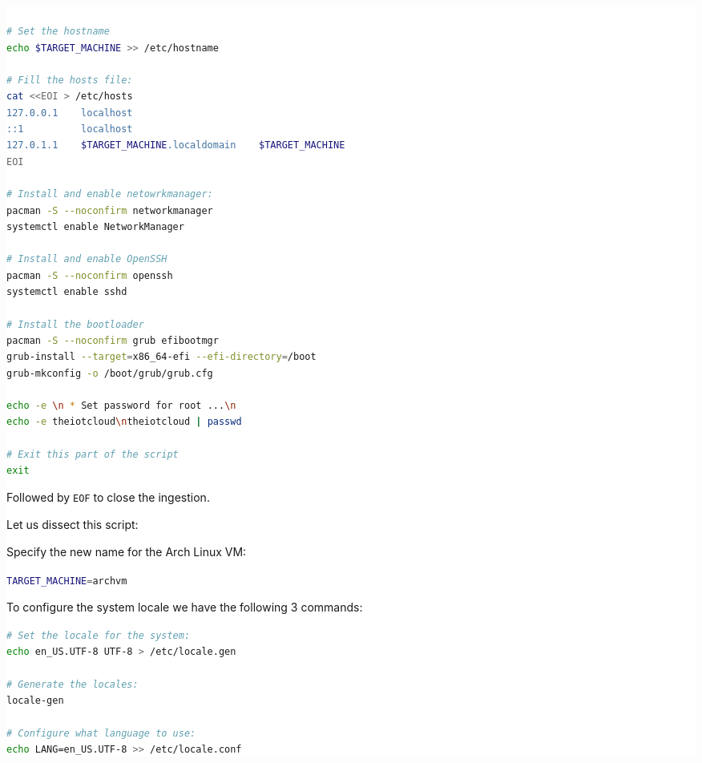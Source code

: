 ```bash

# Set the hostname
echo $TARGET_MACHINE >> /etc/hostname

# Fill the hosts file:
cat <<EOI > /etc/hosts
127.0.0.1    localhost
::1          localhost
127.0.1.1    $TARGET_MACHINE.localdomain    $TARGET_MACHINE
EOI

# Install and enable netowrkmanager:
pacman -S --noconfirm networkmanager
systemctl enable NetworkManager

# Install and enable OpenSSH
pacman -S --noconfirm openssh
systemctl enable sshd

# Install the bootloader
pacman -S --noconfirm grub efibootmgr
grub-install --target=x86_64-efi --efi-directory=/boot
grub-mkconfig -o /boot/grub/grub.cfg

echo -e \n * Set password for root ...\n
echo -e theiotcloud\ntheiotcloud | passwd

# Exit this part of the script
exit
```

Followed by `EOF` to close the ingestion.

Let us dissect this script:

Specify the new name for the Arch Linux VM:

```bash
TARGET_MACHINE=archvm
```

To configure the system locale we have the following 3 commands:

```bash
# Set the locale for the system:
echo en_US.UTF-8 UTF-8 > /etc/locale.gen

# Generate the locales:
locale-gen

# Configure what language to use:
echo LANG=en_US.UTF-8 >> /etc/locale.conf
```
